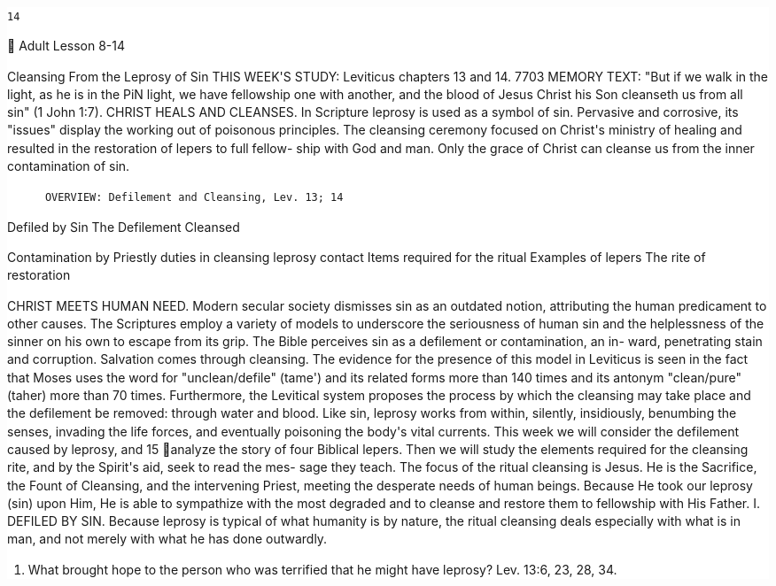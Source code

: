 


    14
  Adult Lesson                                                      8-14




Cleansing From the
Leprosy of Sin
THIS WEEK'S STUDY: Leviticus chapters 13 and 14.
7703 MEMORY TEXT: "But if we walk in the light, as he is in the
 PiN   light, we have fellowship one with another, and the blood of
       Jesus Christ his Son cleanseth us from all sin" (1 John 1:7).
CHRIST HEALS AND CLEANSES. In Scripture leprosy is used as a
symbol of sin. Pervasive and corrosive, its "issues" display the working
out of poisonous principles. The cleansing ceremony focused on Christ's
ministry of healing and resulted in the restoration of lepers to full fellow-
ship with God and man. Only the grace of Christ can cleanse us from the
inner contamination of sin.

          OVERVIEW: Defilement and Cleansing, Lev. 13; 14

  Defiled by Sin                 The Defilement Cleansed

  Contamination by               Priestly duties in cleansing leprosy
    contact                      Items required for the ritual
  Examples of lepers             The rite of restoration

CHRIST MEETS HUMAN NEED. Modern secular society dismisses sin
as an outdated notion, attributing the human predicament to other causes.
The Scriptures employ a variety of models to underscore the seriousness of
human sin and the helplessness of the sinner on his own to escape from its
grip.
   The Bible perceives sin as a defilement or contamination, an in-
ward, penetrating stain and corruption. Salvation comes through
cleansing. The evidence for the presence of this model in Leviticus is seen
in the fact that Moses uses the word for "unclean/defile" (tame') and its
related forms more than 140 times and its antonym "clean/pure" (taher)
more than 70 times. Furthermore, the Levitical system proposes the
process by which the cleansing may take place and the defilement be
removed: through water and blood.
   Like sin, leprosy works from within, silently, insidiously, benumbing
the senses, invading the life forces, and eventually poisoning the body's
vital currents.
    This week we will consider the defilement caused by leprosy, and
                                                                           15
analyze the story of four Biblical lepers. Then we will study the elements
required for the cleansing rite, and by the Spirit's aid, seek to read the mes-
sage they teach.
    The focus of the ritual cleansing is Jesus. He is the Sacrifice, the
Fount of Cleansing, and the intervening Priest, meeting the desperate needs
of human beings. Because He took our leprosy (sin) upon Him, He is able
to sympathize with the most degraded and to cleanse and restore them to
fellowship with His Father.
I. DEFILED BY SIN.
   Because leprosy is typical of what humanity is by nature, the ritual
cleansing deals especially with what is in man, and not merely with what
he has done outwardly.
1. What brought hope to the person who was terrified that he might
   have leprosy? Lev. 13:6, 23, 28, 34.
